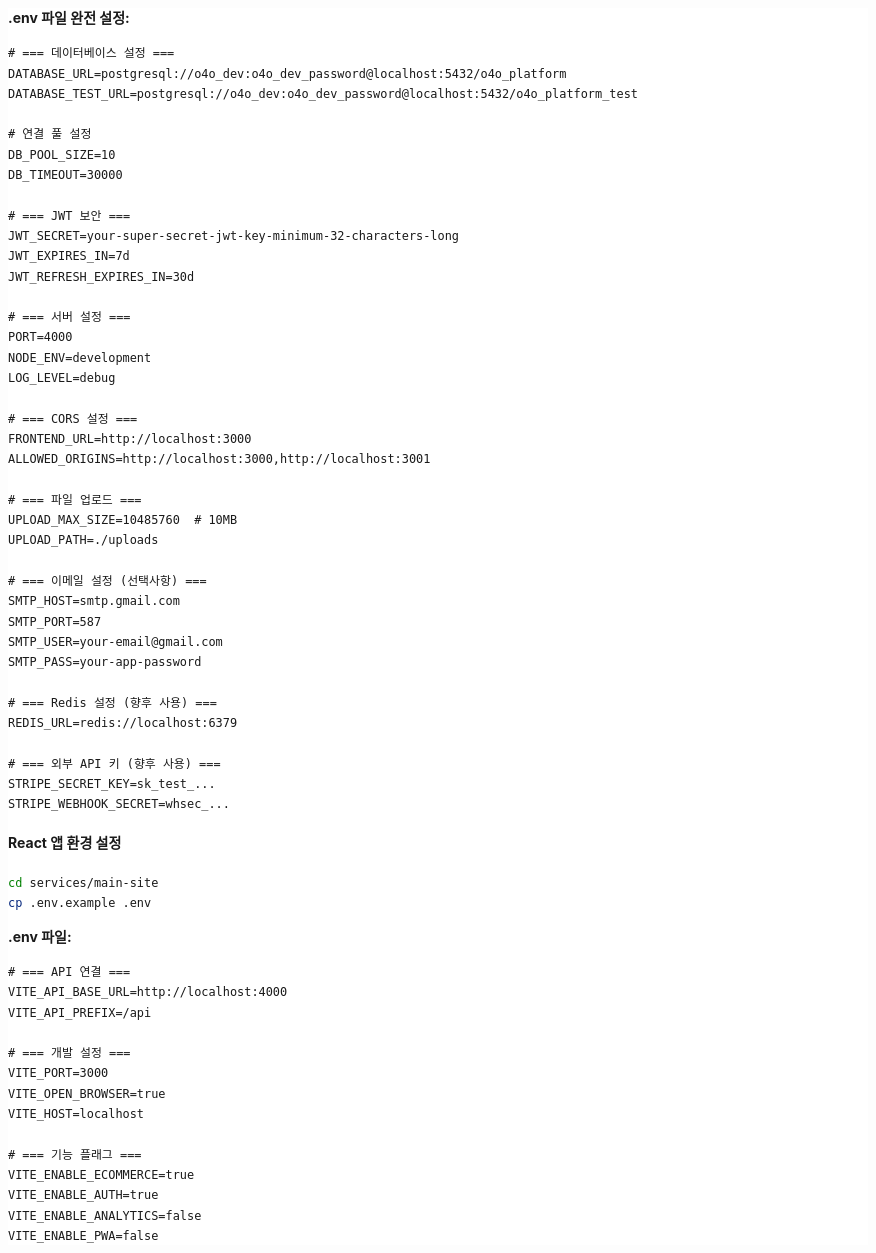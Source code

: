 **.env 파일 완전 설정:**
```env
# === 데이터베이스 설정 ===
DATABASE_URL=postgresql://o4o_dev:o4o_dev_password@localhost:5432/o4o_platform
DATABASE_TEST_URL=postgresql://o4o_dev:o4o_dev_password@localhost:5432/o4o_platform_test

# 연결 풀 설정
DB_POOL_SIZE=10
DB_TIMEOUT=30000

# === JWT 보안 ===
JWT_SECRET=your-super-secret-jwt-key-minimum-32-characters-long
JWT_EXPIRES_IN=7d
JWT_REFRESH_EXPIRES_IN=30d

# === 서버 설정 ===
PORT=4000
NODE_ENV=development
LOG_LEVEL=debug

# === CORS 설정 ===
FRONTEND_URL=http://localhost:3000
ALLOWED_ORIGINS=http://localhost:3000,http://localhost:3001

# === 파일 업로드 ===
UPLOAD_MAX_SIZE=10485760  # 10MB
UPLOAD_PATH=./uploads

# === 이메일 설정 (선택사항) ===
SMTP_HOST=smtp.gmail.com
SMTP_PORT=587
SMTP_USER=your-email@gmail.com
SMTP_PASS=your-app-password

# === Redis 설정 (향후 사용) ===
REDIS_URL=redis://localhost:6379

# === 외부 API 키 (향후 사용) ===
STRIPE_SECRET_KEY=sk_test_...
STRIPE_WEBHOOK_SECRET=whsec_...
```

#### **React 앱 환경 설정**
```bash
cd services/main-site
cp .env.example .env
```

**.env 파일:**
```env
# === API 연결 ===
VITE_API_BASE_URL=http://localhost:4000
VITE_API_PREFIX=/api

# === 개발 설정 ===
VITE_PORT=3000
VITE_OPEN_BROWSER=true
VITE_HOST=localhost

# === 기능 플래그 ===
VITE_ENABLE_ECOMMERCE=true
VITE_ENABLE_AUTH=true
VITE_ENABLE_ANALYTICS=false
VITE_ENABLE_PWA=false

```